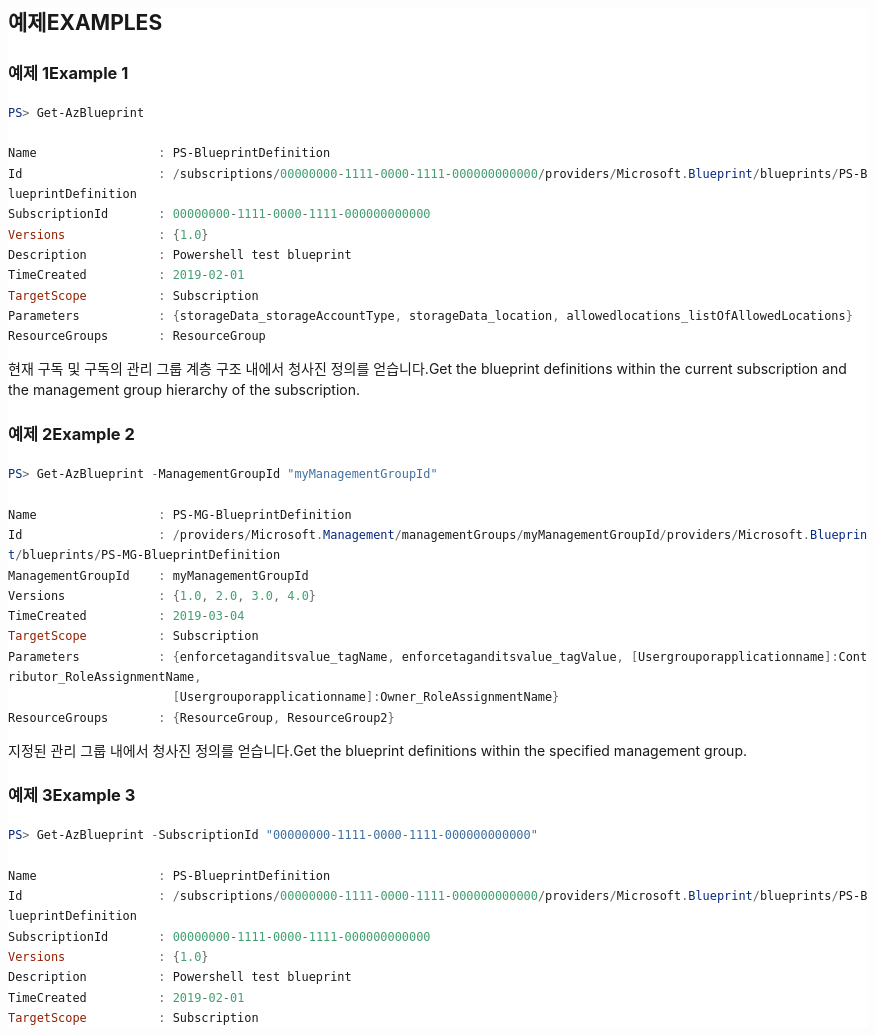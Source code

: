 ## <span data-ttu-id="a657d-116">예제</span><span class="sxs-lookup"><span data-stu-id="a657d-116">EXAMPLES</span></span>

### <span data-ttu-id="a657d-117">예제 1</span><span class="sxs-lookup"><span data-stu-id="a657d-117">Example 1</span></span>
```powershell
PS> Get-AzBlueprint

Name                 : PS-BlueprintDefinition
Id                   : /subscriptions/00000000-1111-0000-1111-000000000000/providers/Microsoft.Blueprint/blueprints/PS-BlueprintDefinition
SubscriptionId       : 00000000-1111-0000-1111-000000000000
Versions             : {1.0}
Description          : Powershell test blueprint
TimeCreated          : 2019-02-01
TargetScope          : Subscription
Parameters           : {storageData_storageAccountType, storageData_location, allowedlocations_listOfAllowedLocations}
ResourceGroups       : ResourceGroup
```

<span data-ttu-id="a657d-118">현재 구독 및 구독의 관리 그룹 계층 구조 내에서 청사진 정의를 얻습니다.</span><span class="sxs-lookup"><span data-stu-id="a657d-118">Get the blueprint definitions within the current subscription and the management group hierarchy of the subscription.</span></span>

### <span data-ttu-id="a657d-119">예제 2</span><span class="sxs-lookup"><span data-stu-id="a657d-119">Example 2</span></span>
```powershell
PS> Get-AzBlueprint -ManagementGroupId "myManagementGroupId"

Name                 : PS-MG-BlueprintDefinition
Id                   : /providers/Microsoft.Management/managementGroups/myManagementGroupId/providers/Microsoft.Blueprint/blueprints/PS-MG-BlueprintDefinition
ManagementGroupId    : myManagementGroupId
Versions             : {1.0, 2.0, 3.0, 4.0}
TimeCreated          : 2019-03-04
TargetScope          : Subscription
Parameters           : {enforcetaganditsvalue_tagName, enforcetaganditsvalue_tagValue, [Usergrouporapplicationname]:Contributor_RoleAssignmentName,
                       [Usergrouporapplicationname]:Owner_RoleAssignmentName}
ResourceGroups       : {ResourceGroup, ResourceGroup2}
```

<span data-ttu-id="a657d-120">지정된 관리 그룹 내에서 청사진 정의를 얻습니다.</span><span class="sxs-lookup"><span data-stu-id="a657d-120">Get the blueprint definitions within the specified management group.</span></span>

### <span data-ttu-id="a657d-121">예제 3</span><span class="sxs-lookup"><span data-stu-id="a657d-121">Example 3</span></span>
```powershell
PS> Get-AzBlueprint -SubscriptionId "00000000-1111-0000-1111-000000000000"

Name                 : PS-BlueprintDefinition
Id                   : /subscriptions/00000000-1111-0000-1111-000000000000/providers/Microsoft.Blueprint/blueprints/PS-BlueprintDefinition
SubscriptionId       : 00000000-1111-0000-1111-000000000000
Versions             : {1.0}
Description          : Powershell test blueprint
TimeCreated          : 2019-02-01
TargetScope          : Subscription
```
